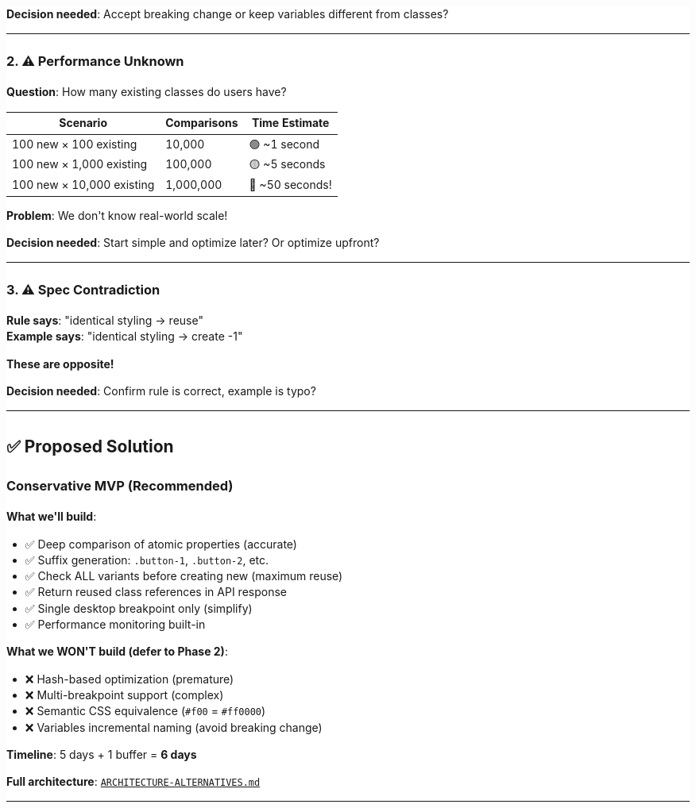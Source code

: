 **Decision needed**: Accept breaking change or keep variables different from classes?

---

### 2. ⚠️ Performance Unknown

**Question**: How many existing classes do users have?

| Scenario | Comparisons | Time Estimate |
|----------|-------------|---------------|
| 100 new × 100 existing | 10,000 | 🟢 ~1 second |
| 100 new × 1,000 existing | 100,000 | 🟡 ~5 seconds |
| 100 new × 10,000 existing | 1,000,000 | 🔴 ~50 seconds! |

**Problem**: We don't know real-world scale!

**Decision needed**: Start simple and optimize later? Or optimize upfront?

---

### 3. ⚠️ Spec Contradiction

**Rule says**: "identical styling → reuse"  
**Example says**: "identical styling → create -1"

**These are opposite!**

**Decision needed**: Confirm rule is correct, example is typo?

---

## ✅ Proposed Solution

### Conservative MVP (Recommended)

**What we'll build**:
- ✅ Deep comparison of atomic properties (accurate)
- ✅ Suffix generation: `.button-1`, `.button-2`, etc.
- ✅ Check ALL variants before creating new (maximum reuse)
- ✅ Return reused class references in API response
- ✅ Single desktop breakpoint only (simplify)
- ✅ Performance monitoring built-in

**What we WON'T build (defer to Phase 2)**:
- ❌ Hash-based optimization (premature)
- ❌ Multi-breakpoint support (complex)
- ❌ Semantic CSS equivalence (`#f00` = `#ff0000`)
- ❌ Variables incremental naming (avoid breaking change)

**Timeline**: 5 days + 1 buffer = **6 days**

**Full architecture**: [`ARCHITECTURE-ALTERNATIVES.md`](./ARCHITECTURE-ALTERNATIVES.md)

---
